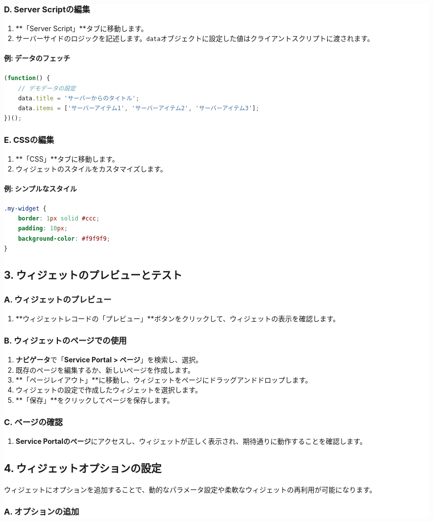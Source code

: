 ### **D. Server Scriptの編集**

1. **「Server Script」**タブに移動します。
2. サーバーサイドのロジックを記述します。`data`オブジェクトに設定した値はクライアントスクリプトに渡されます。

#### 例: データのフェッチ
```javascript
(function() {
    // デモデータの設定
    data.title = 'サーバーからのタイトル';
    data.items = ['サーバーアイテム1', 'サーバーアイテム2', 'サーバーアイテム3'];
})();
```

### **E. CSSの編集**

1. **「CSS」**タブに移動します。
2. ウィジェットのスタイルをカスタマイズします。

#### 例: シンプルなスタイル
```css
.my-widget {
    border: 1px solid #ccc;
    padding: 10px;
    background-color: #f9f9f9;
}
```

## **3. ウィジェットのプレビューとテスト**

### **A. ウィジェットのプレビュー**

1. **ウィジェットレコードの「プレビュー」**ボタンをクリックして、ウィジェットの表示を確認します。

### **B. ウィジェットのページでの使用**

1. **ナビゲータ**で「**Service Portal > ページ**」を検索し、選択。
2. 既存のページを編集するか、新しいページを作成します。
3. **「ページレイアウト」**に移動し、ウィジェットをページにドラッグアンドドロップします。
4. ウィジェットの設定で作成したウィジェットを選択します。
5. **「保存」**をクリックしてページを保存します。

### **C. ページの確認**

1. **Service Portalのページ**にアクセスし、ウィジェットが正しく表示され、期待通りに動作することを確認します。

## **4. ウィジェットオプションの設定**

ウィジェットにオプションを追加することで、動的なパラメータ設定や柔軟なウィジェットの再利用が可能になります。

### **A. オプションの追加**
